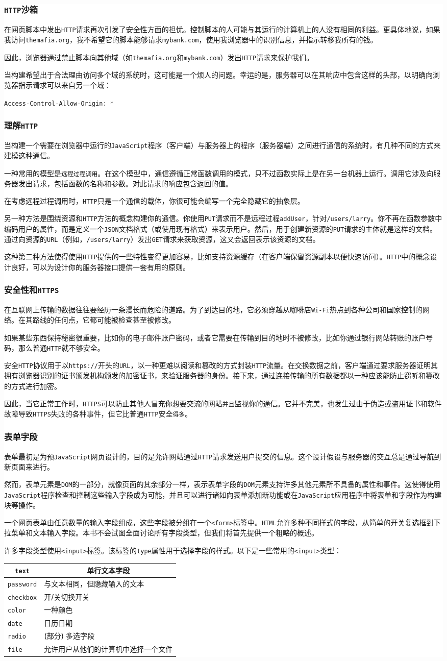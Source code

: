 ### `HTTP`沙箱

在网页脚本中发出`HTTP`请求再次引发了安全性方面的担忧。控制脚本的人可能与其运行的计算机上的人没有相同的利益。更具体地说，如果我访问`themafia.org`，我不希望它的脚本能够请求`mybank.com`，使用我浏览器中的识别信息，并指示转移我所有的钱。

因此，浏览器通过禁止脚本向其他域（如`themafia.org`和`mybank.com`）发出`HTTP`请求来保护我们。

当构建希望出于合法理由访问多个域的系统时，这可能是一个烦人的问题。幸运的是，服务器可以在其响应中包含这样的头部，以明确向浏览器指示请求可以来自另一个域：

```js
Access-Control-Allow-Origin: *
```

### 理解`HTTP`

当构建一个需要在浏览器中运行的`JavaScript`程序（客户端）与服务器上的程序（服务器端）之间进行通信的系统时，有几种不同的方式来建模这种通信。

一种常用的模型是`远程过程调用`。在这个模型中，通信遵循正常函数调用的模式，只不过函数实际上是在另一台机器上运行。调用它涉及向服务器发出请求，包括函数的名称和参数。对此请求的响应包含返回的值。

在考虑远程过程调用时，`HTTP`只是一个通信的载体，你很可能会编写一个完全隐藏它的抽象层。

另一种方法是围绕资源和`HTTP`方法的概念构建你的通信。你使用`PUT`请求而不是远程过程`addUser`，针对`/users/larry`。你不再在函数参数中编码用户的属性，而是定义一个`JSON`文档格式（或使用现有格式）来表示用户。然后，用于创建新资源的`PUT`请求的主体就是这样的文档。通过向资源的`URL`（例如，`/users/larry`）发出`GET`请求来获取资源，这又会返回表示该资源的文档。

这种第二种方法使得使用`HTTP`提供的一些特性变得更加容易，比如支持资源缓存（在客户端保留资源副本以便快速访问）。`HTTP`中的概念设计良好，可以为设计你的服务器接口提供一套有用的原则。

### 安全性和`HTTPS`

在互联网上传输的数据往往要经历一条漫长而危险的道路。为了到达目的地，它必须穿越从咖啡店`Wi-Fi`热点到各种公司和国家控制的网络。在其路线的任何点，它都可能被检查甚至被修改。

如果某些东西保持秘密很重要，比如你的电子邮件账户密码，或者它需要在传输到目的地时不被修改，比如你通过银行网站转账的账户号码，那么普通`HTTP`就不够安全。

安全`HTTP`协议用于以`https://`开头的`URL`，以一种更难以阅读和篡改的方式封装`HTTP`流量。在交换数据之前，客户端通过要求服务器证明其拥有浏览器识别的证书颁发机构颁发的加密证书，来验证服务器的身份。接下来，通过连接传输的所有数据都以一种应该能防止窃听和篡改的方式进行加密。

因此，当它正常工作时，`HTTPS`可以防止其他人冒充你想要交流的网站`并且`监视你的通信。它并不完美，也发生过由于伪造或盗用证书和软件故障导致`HTTPS`失败的各种事件，但它比普通`HTTP`安全`得多`。

### 表单字段

表单最初是为预`JavaScript`网页设计的，目的是允许网站通过`HTTP`请求发送用户提交的信息。这个设计假设与服务器的交互总是通过导航到新页面来进行。

然而，表单元素是`DOM`的一部分，就像页面的其余部分一样，表示表单字段的`DOM`元素支持许多其他元素所不具备的属性和事件。这使得使用`JavaScript`程序检查和控制这些输入字段成为可能，并且可以进行诸如向表单添加新功能或在`JavaScript`应用程序中将表单和字段作为构建块等操作。

一个网页表单由任意数量的输入字段组成，这些字段被分组在一个`<form>`标签中。`HTML`允许多种不同样式的字段，从简单的开关复选框到下拉菜单和文本输入字段。本书不会试图全面讨论所有字段类型，但我们将首先提供一个粗略的概述。

许多字段类型使用`<input>`标签。该标签的`type`属性用于选择字段的样式。以下是一些常用的`<input>`类型：

| `text` | 单行文本字段 |
| --- | --- |
| `password` | 与文本相同，但隐藏输入的文本 |
| `checkbox` | 开/关切换开关 |
| `color` | 一种颜色 |
| `date` | 日历日期 |
| `radio` | (部分) 多选字段 |
| `file` | 允许用户从他们的计算机中选择一个文件 |
